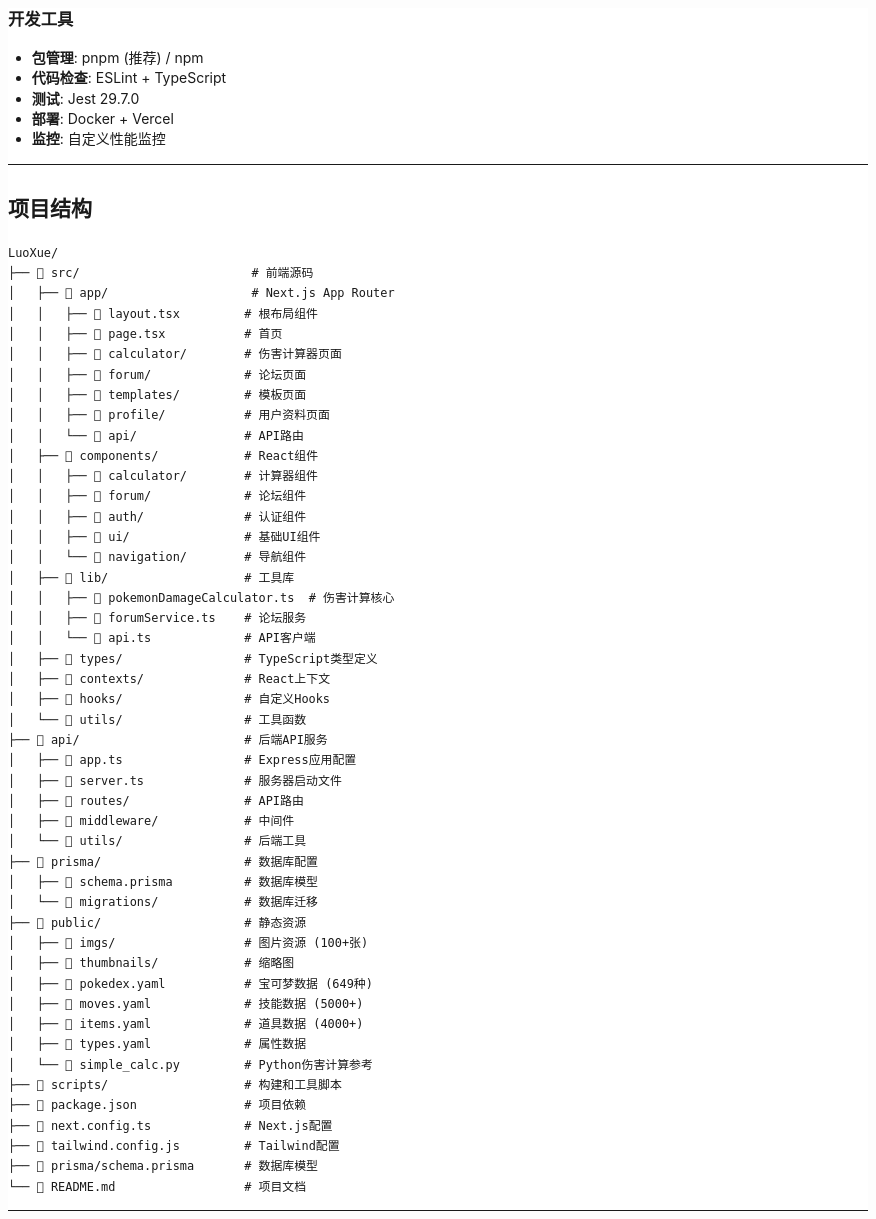 ### 开发工具
- **包管理**: pnpm (推荐) / npm
- **代码检查**: ESLint + TypeScript
- **测试**: Jest 29.7.0
- **部署**: Docker + Vercel
- **监控**: 自定义性能监控

---

##  项目结构

```
LuoXue/
├── 📁 src/                        # 前端源码
│   ├── 📁 app/                    # Next.js App Router
│   │   ├── 📄 layout.tsx         # 根布局组件
│   │   ├── 📄 page.tsx           # 首页
│   │   ├── 📁 calculator/        # 伤害计算器页面
│   │   ├── 📁 forum/             # 论坛页面
│   │   ├── 📁 templates/         # 模板页面
│   │   ├── 📁 profile/           # 用户资料页面
│   │   └── 📁 api/               # API路由
│   ├── 📁 components/            # React组件
│   │   ├── 📁 calculator/        # 计算器组件
│   │   ├── 📁 forum/             # 论坛组件
│   │   ├── 📁 auth/              # 认证组件
│   │   ├── 📁 ui/                # 基础UI组件
│   │   └── 📁 navigation/        # 导航组件
│   ├── 📁 lib/                   # 工具库
│   │   ├── 📄 pokemonDamageCalculator.ts  # 伤害计算核心
│   │   ├── 📄 forumService.ts    # 论坛服务
│   │   └── 📄 api.ts             # API客户端
│   ├── 📁 types/                 # TypeScript类型定义
│   ├── 📁 contexts/              # React上下文
│   ├── 📁 hooks/                 # 自定义Hooks
│   └── 📁 utils/                 # 工具函数
├── 📁 api/                       # 后端API服务
│   ├── 📄 app.ts                 # Express应用配置
│   ├── 📄 server.ts              # 服务器启动文件
│   ├── 📁 routes/                # API路由
│   ├── 📁 middleware/            # 中间件
│   └── 📁 utils/                 # 后端工具
├── 📁 prisma/                    # 数据库配置
│   ├── 📄 schema.prisma          # 数据库模型
│   └── 📁 migrations/            # 数据库迁移
├── 📁 public/                    # 静态资源
│   ├── 📁 imgs/                  # 图片资源 (100+张)
│   ├── 📁 thumbnails/            # 缩略图
│   ├── 📄 pokedex.yaml           # 宝可梦数据 (649种)
│   ├── 📄 moves.yaml             # 技能数据 (5000+)
│   ├── 📄 items.yaml             # 道具数据 (4000+)
│   ├── 📄 types.yaml             # 属性数据
│   └── 📄 simple_calc.py         # Python伤害计算参考
├── 📁 scripts/                   # 构建和工具脚本
├── 📄 package.json               # 项目依赖
├── 📄 next.config.ts             # Next.js配置
├── 📄 tailwind.config.js         # Tailwind配置
├── 📄 prisma/schema.prisma       # 数据库模型
└── 📄 README.md                  # 项目文档
```

---